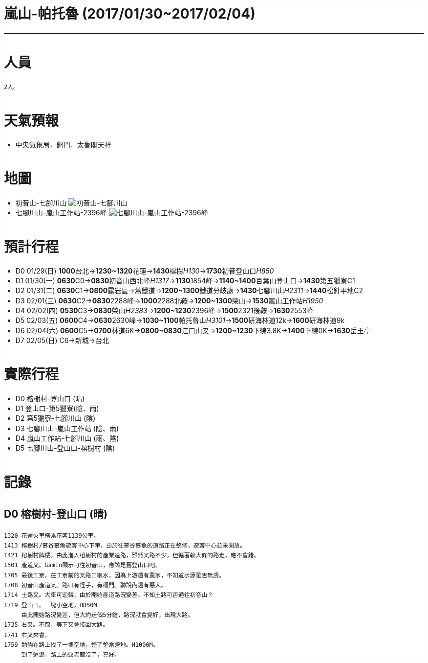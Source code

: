 # 嵐山-帕托魯 (2017/01/30~2017/02/04) #

-------------------------------------------------

人員
====

    2人。

天氣預報
========

  * [中央氣象局][weather_1]．[銅門][weather_4]．[太魯閣天祥][weather_3]

[weather_1]: http://www.cwb.gov.tw/V7/forecast/
[weather_2]: http://www.cwb.gov.tw/V7/forecast/town368/towns/1001501.htm?type=Weather&time=7Day
[weather_3]: http://www.cwb.gov.tw/V7/forecast/entertainment/nationalpark/index.htm?layer=0&type=Weather&time=7Day&location=E004
[weather_4]: http://www.cwb.gov.tw/V7/forecast/entertainment/tribes/003_1001511A06.htm#ui-tabs-7

地圖
====
  - 初音山-七腳川山 ![初音山-七腳川山 ][map1]
  - 七腳川山-嵐山工作站-2396峰 ![七腳川山-嵐山工作站-2396峰 ][map2]

[map1]: https://www.dropbox.com/s/nhynjybm008zq01/1.jpg?dl=1
[map2]: https://www.dropbox.com/s/uzkjzi6b6glpl9e/2.jpg?dl=1

預計行程
========

  - D0 01/29(日) **1000**台北->**1230~1320**花蓮->**1430**榕樹*H130*->**1730**初音登山口*H850*
  - D1 01/30(一) **0630**C0->**0830**初音山西北峰*H1317*->**1130**1854峰->**1140~1400**百葉山登山口->**1430**第五獵寮C1
  - D2 01/31(二) **0630**C1->**0800**露岩區->舊鐵道->**1200~1300**鐵道分歧處->**1430**七腳川山*H2311*->**1440**松針平地C2
  - D3 02/01(三) **0630**C2->**0830**2288峰->**1000**2288北鞍->**1200~1300**榮山->**1530**嵐山工作站*H1950*
  - D4 02/02(四) **0530**C3->**0830**榮山*H2383*->**1200~1230**2396峰->**1500**2321後鞍->**1630**2553峰
  - D5 02/03(五) **0600**C4->**0630**2630峰->**1030~1100**帕托魯山*H3101*->**1500**研海林道12k->**1600**研海林道9k
  - D6 02/04(六) **0600**C5->**0700**林道6K->**0800~0830**江口山叉->**1200~1230**下線3.8K->**1400**下線0K->**1630**岳王亭
  - D7 02/05(日) C6->新城->台北

實際行程
========

  - D0 榕樹村-登山口 (晴)
  - D1 登山口-第5獵寮(陰、雨)
  - D2 第5獵寮-七腳川山 (陰)
  - D3 七腳川山-嵐山工作站 (陰、雨)
  - D4 嵐山工作站-七腳川山 (雨、陰)
  - D5 七腳川山-登山口-榕樹村 (陰)

記錄
====

D0 榕樹村-登山口 (晴)
---------------------

    1320 花蓮火車搭乘花客1139公車。
    1413 榕樹村/慕谷慕魚遊客中心下車。由於往慕谷慕魚的道路正在整修，遊客中心並未開放。
    1421 榕樹村牌樓。由此進入榕樹村的產業道路，雖然叉路不少，但循著較大條的路走，應不會錯。
    1501 產道叉。Gamin顯示可往初音山，應該是舊登山口吧。
    1705 最後工寮。在工寮前的叉路口取水，因為上游還有農家，不知道水源是否無虞。
    1708 初音山產道叉。路口有怪手，有柵門。聽說內還有惡犬。
    1714 土路叉。大車可迴轉，由於開始產道路況變差。不知土路可否通往初音山？
    1719 登山口。一塊小空地。H850M
         由此開始路況變差，但大約走個5分鐘，路況就會變好，出現大路。
    1735 右叉。不取，等下又會接回大路。
    1741 右叉來會。
    1759 勉強在路上找了一塊空地，整了整當營地。H1000M。
         到了這邊，路上的蚊蟲都沒了，真好。


[bus_1131]: http://web.taiwanbus.tw/eBUS/subsystem/Timetable/TimeTableAPIByWeek.aspx?RouteId=1131&SearchDate=2017/01/05
[bus_1131_fare]: http://web.taiwanbus.tw/eBUS/subsystem/ticket/TMSquery.aspx?run_id=3093
[bus_1139]: http://web.taiwanbus.tw/eBUS/subsystem/Timetable/TimeTableAPIByWeek.aspx?RouteId=1139&SearchDate=2017/01/07
[bus_1133A]: http://www.hualienbus.com.tw/bus/userfiles/files/148375067250436.xls
[bus_1126]: http://www.hualienbus.com.tw/bus/userfiles/files/148332628096308.xlsx
[bus_1133]: http://www.hualienbus.com.tw/bus/userfiles/files/148332628096308.xlsx
[bus_1141]: http://www.hualienbus.com.tw/bus/userfiles/files/148332628096308.xlsx
[bus_302]: http://1.bp.blogspot.com/-rkkHOifpvFg/VGoSCRe8wJI/AAAAAAAAAXg/GwY1UJiPB-A/s1600/10423811_925863730776822_8454374443631964088_n.jpg
[trailhead_1]: http://tailhead.org/a.html
[1]: http://blog.xuite.net/happyman/blog1/215611986
[2]: http://www.keepon.com.tw/thread-4a2a8b11-18d8-e411-93ec-000e04b74954.html
[3]: http://www.keepon.com.tw/thread-3075b2fd-0fd8-e411-93ec-000e04b74954.html
[4]: http://www.keepon.com.tw/thread-e806e2ac-18d8-e411-93ec-000e04b74954.html
[5]: http://www.keepon.com.tw/thread-37d09189-1150-e611-80c3-901b0e54a4e6.html
[6]: http://www.keepon.com.tw/thread-db8a4882-f3cd-e611-80c6-901b0e54a4e6.html
[7]: http://library.taiwanschoolnet.org/cyberfair2004/C0413970052/08/08-01.html
[8]: http://emilydaidai.blogspot.tw/2015/06/2015615-20_30.html
[9]: http://www.keepon.com.tw/thread-1b0af77d-a0f7-e411-93ec-000e04b74954.html
[10]: https://www.keepon.com.tw/thread-9112bd04-3ee1-e511-80c1-901b0e54a4e6.html